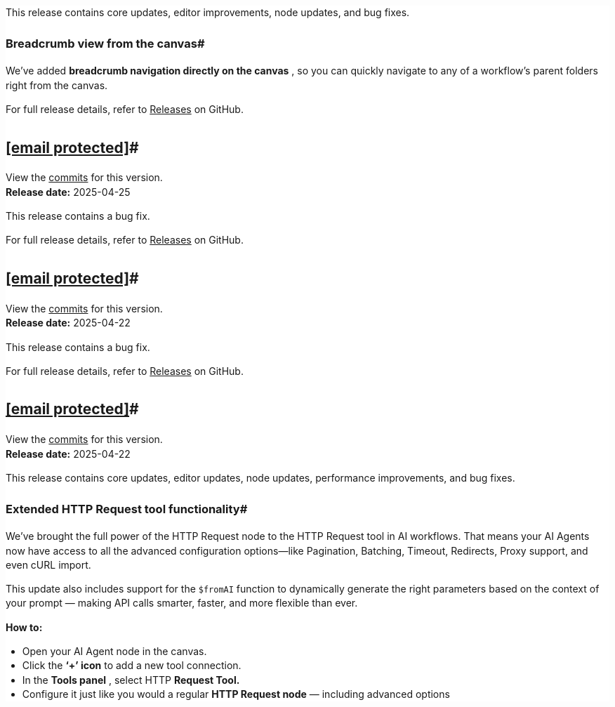 This release contains core updates, editor improvements, node updates, and bug fixes.

### Breadcrumb view from the canvas#

We’ve added **breadcrumb navigation directly on the canvas** , so you can quickly navigate to any of a workflow’s parent folders right from the canvas.

For full release details, refer to [Releases](https://github.com/n8n-io/n8n/releases) on GitHub.

## [[email protected]](/cdn-cgi/l/email-protection)#

View the [commits](https://github.com/n8n-io/n8n/compare/n8n@1.90.1...n8n@1.90.2) for this version.  
**Release date:** 2025-04-25

This release contains a bug fix.

For full release details, refer to [Releases](https://github.com/n8n-io/n8n/releases) on GitHub.

## [[email protected]](/cdn-cgi/l/email-protection)#

View the [commits](https://github.com/n8n-io/n8n/compare/n8n@1.90.0...n8n@1.90.1) for this version.  
**Release date:** 2025-04-22

This release contains a bug fix.

For full release details, refer to [Releases](https://github.com/n8n-io/n8n/releases) on GitHub.

## [[email protected]](/cdn-cgi/l/email-protection)#

View the [commits](https://github.com/n8n-io/n8n/compare/n8n@1.89.0...n8n@1.90.0) for this version.  
**Release date:** 2025-04-22

This release contains core updates, editor updates, node updates, performance improvements, and bug fixes.

### Extended HTTP Request tool functionality#

We’ve brought the full power of the HTTP Request node to the HTTP Request tool in AI workflows. That means your AI Agents now have access to all the advanced configuration options—like Pagination, Batching, Timeout, Redirects, Proxy support, and even cURL import.

  


  


This update also includes support for the `$fromAI` function to dynamically generate the right parameters based on the context of your prompt — making API calls smarter, faster, and more flexible than ever.

**How to:**

  * Open your AI Agent node in the canvas.
  * Click the **‘+’ icon** to add a new tool connection.
  * In the **Tools panel** , select HTTP **Request Tool.**
  * Configure it just like you would a regular **HTTP Request node** — including advanced options

